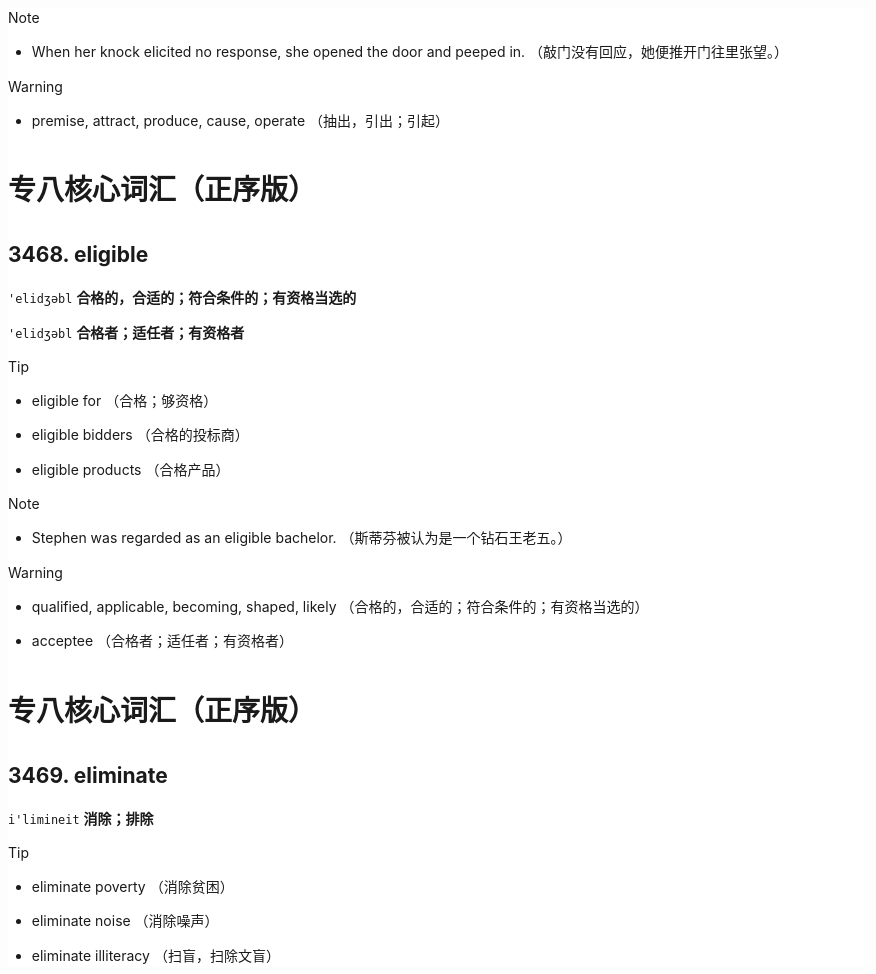 > [!NOTE]
>
> - When her knock elicited no response, she opened the door and peeped in. （敲门没有回应，她便推开门往里张望。）
>

> [!WARNING]
>
> - premise, attract, produce, cause, operate （抽出，引出；引起）
>

# 专八核心词汇（正序版）

## 3468. eligible

`'elidʒəbl`  **合格的，合适的；符合条件的；有资格当选的**

`'elidʒəbl`  **合格者；适任者；有资格者**

> [!TIP]
>
> - eligible for （合格；够资格）
>
> - eligible bidders （合格的投标商）
>
> - eligible products （合格产品）
>

> [!NOTE]
>
> - Stephen was regarded as an eligible bachelor. （斯蒂芬被认为是一个钻石王老五。）
>

> [!WARNING]
>
> - qualified, applicable, becoming, shaped, likely （合格的，合适的；符合条件的；有资格当选的）
>
> - acceptee （合格者；适任者；有资格者）
>

# 专八核心词汇（正序版）

## 3469. eliminate

`i'limineit`  **消除；排除**

> [!TIP]
>
> - eliminate poverty （消除贫困）
>
> - eliminate noise （消除噪声）
>
> - eliminate illiteracy （扫盲，扫除文盲）
>
